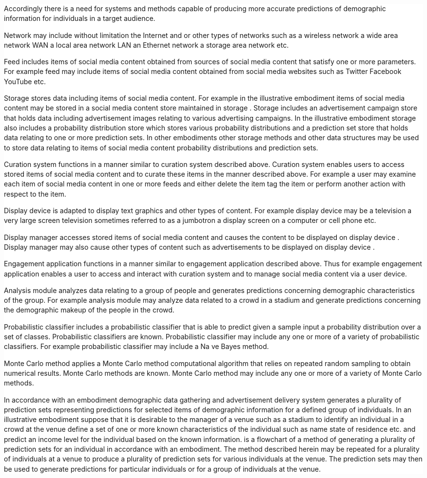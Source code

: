 Accordingly there is a need for systems and methods capable of producing more accurate predictions of demographic information for individuals in a target audience.

Network may include without limitation the Internet and or other types of networks such as a wireless network a wide area network WAN a local area network LAN an Ethernet network a storage area network etc.

Feed includes items of social media content obtained from sources of social media content that satisfy one or more parameters. For example feed may include items of social media content obtained from social media websites such as Twitter Facebook YouTube etc.

Storage stores data including items of social media content. For example in the illustrative embodiment items of social media content may be stored in a social media content store maintained in storage . Storage includes an advertisement campaign store that holds data including advertisement images relating to various advertising campaigns. In the illustrative embodiment storage also includes a probability distribution store which stores various probability distributions and a prediction set store that holds data relating to one or more prediction sets. In other embodiments other storage methods and other data structures may be used to store data relating to items of social media content probability distributions and prediction sets.

Curation system functions in a manner similar to curation system described above. Curation system enables users to access stored items of social media content and to curate these items in the manner described above. For example a user may examine each item of social media content in one or more feeds and either delete the item tag the item or perform another action with respect to the item.

Display device is adapted to display text graphics and other types of content. For example display device may be a television a very large screen television sometimes referred to as a jumbotron a display screen on a computer or cell phone etc.

Display manager accesses stored items of social media content and causes the content to be displayed on display device . Display manager may also cause other types of content such as advertisements to be displayed on display device .

Engagement application functions in a manner similar to engagement application described above. Thus for example engagement application enables a user to access and interact with curation system and to manage social media content via a user device.

Analysis module analyzes data relating to a group of people and generates predictions concerning demographic characteristics of the group. For example analysis module may analyze data related to a crowd in a stadium and generate predictions concerning the demographic makeup of the people in the crowd.

Probabilistic classifier includes a probabilistic classifier that is able to predict given a sample input a probability distribution over a set of classes. Probabilistic classifiers are known. Probabilistic classifier may include any one or more of a variety of probabilistic classifiers. For example probabilistic classifier may include a Na ve Bayes method.

Monte Carlo method applies a Monte Carlo method computational algorithm that relies on repeated random sampling to obtain numerical results. Monte Carlo methods are known. Monte Carlo method may include any one or more of a variety of Monte Carlo methods.

In accordance with an embodiment demographic data gathering and advertisement delivery system generates a plurality of prediction sets representing predictions for selected items of demographic information for a defined group of individuals. In an illustrative embodiment suppose that it is desirable to the manager of a venue such as a stadium to identify an individual in a crowd at the venue define a set of one or more known characteristics of the individual such as name state of residence etc. and predict an income level for the individual based on the known information. is a flowchart of a method of generating a plurality of prediction sets for an individual in accordance with an embodiment. The method described herein may be repeated for a plurality of individuals at a venue to produce a plurality of prediction sets for various individuals at the venue. The prediction sets may then be used to generate predictions for particular individuals or for a group of individuals at the venue.

